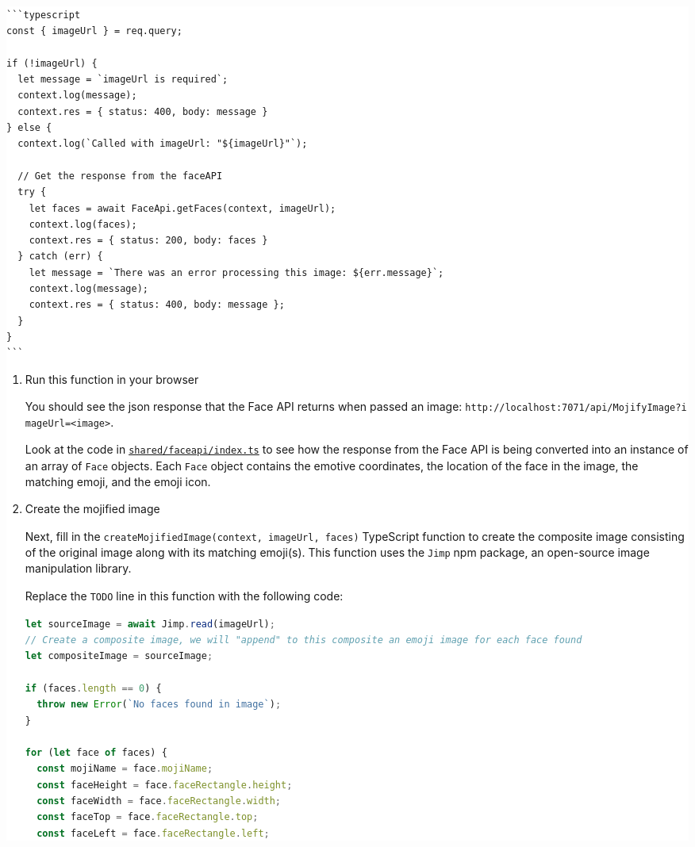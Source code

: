     ```typescript
    const { imageUrl } = req.query;

    if (!imageUrl) {
      let message = `imageUrl is required`;
      context.log(message);
      context.res = { status: 400, body: message }
    } else {
      context.log(`Called with imageUrl: "${imageUrl}"`);

      // Get the response from the faceAPI
      try {
        let faces = await FaceApi.getFaces(context, imageUrl);
        context.log(faces);
        context.res = { status: 200, body: faces }
      } catch (err) {
        let message = `There was an error processing this image: ${err.message}`;
        context.log(message);
        context.res = { status: 400, body: message };
      }
    }
    ```

1. Run this function in your browser

    You should see the json response that the Face API returns when passed an image: `http://localhost:7071/api/MojifyImage?imageUrl=<image>`.

    Look at the code in [`shared/faceapi/index.ts`](https://github.com/MicrosoftDocs/mslearn-the-mojifier/blob/master/shared/faceapi/index.tsazure-portal=true) to see how the response from the Face API is being converted into an instance of an array of `Face` objects. Each `Face` object contains the emotive coordinates, the location of the face in the image, the matching emoji, and the emoji icon.

1. Create the mojified image

    Next, fill in the `createMojifiedImage(context, imageUrl, faces)` TypeScript function to create the composite image consisting of the original image along with its matching emoji(s). This function uses the `Jimp` npm package, an open-source image manipulation library.

    Replace the `TODO` line in this function with the following code:

    ```typescript
    let sourceImage = await Jimp.read(imageUrl);
    // Create a composite image, we will "append" to this composite an emoji image for each face found
    let compositeImage = sourceImage;

    if (faces.length == 0) {
      throw new Error(`No faces found in image`);
    }

    for (let face of faces) {
      const mojiName = face.mojiName;
      const faceHeight = face.faceRectangle.height;
      const faceWidth = face.faceRectangle.width;
      const faceTop = face.faceRectangle.top;
      const faceLeft = face.faceRectangle.left;
